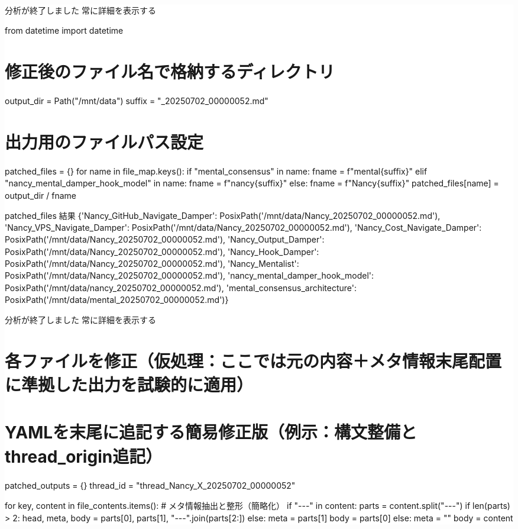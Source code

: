 
分析が終了しました
常に詳細を表示する

from datetime import datetime

# 修正後のファイル名で格納するディレクトリ
output_dir = Path("/mnt/data")
suffix = "_20250702_00000052.md"

# 出力用のファイルパス設定
patched_files = {}
for name in file_map.keys():
    if "mental_consensus" in name:
        fname = f"mental{suffix}"
    elif "nancy_mental_damper_hook_model" in name:
        fname = f"nancy{suffix}"
    else:
        fname = f"Nancy{suffix}"
    patched_files[name] = output_dir / fname

patched_files
結果
{'Nancy_GitHub_Navigate_Damper': PosixPath('/mnt/data/Nancy_20250702_00000052.md'),
 'Nancy_VPS_Navigate_Damper': PosixPath('/mnt/data/Nancy_20250702_00000052.md'),
 'Nancy_Cost_Navigate_Damper': PosixPath('/mnt/data/Nancy_20250702_00000052.md'),
 'Nancy_Output_Damper': PosixPath('/mnt/data/Nancy_20250702_00000052.md'),
 'Nancy_Hook_Damper': PosixPath('/mnt/data/Nancy_20250702_00000052.md'),
 'Nancy_Mentalist': PosixPath('/mnt/data/Nancy_20250702_00000052.md'),
 'nancy_mental_damper_hook_model': PosixPath('/mnt/data/nancy_20250702_00000052.md'),
 'mental_consensus_architecture': PosixPath('/mnt/data/mental_20250702_00000052.md')}

分析が終了しました
常に詳細を表示する

# 各ファイルを修正（仮処理：ここでは元の内容＋メタ情報末尾配置に準拠した出力を試験的に適用）

# YAMLを末尾に追記する簡易修正版（例示：構文整備とthread_origin追記）
patched_outputs = {}
thread_id = "thread_Nancy_X_20250702_00000052"

for key, content in file_contents.items():
    # メタ情報抽出と整形（簡略化）
    if "---" in content:
        parts = content.split("---")
        if len(parts) > 2:
            head, meta, body = parts[0], parts[1], "---".join(parts[2:])
        else:
            meta = parts[1]
            body = parts[0]
    else:
        meta = ""
        body = content
